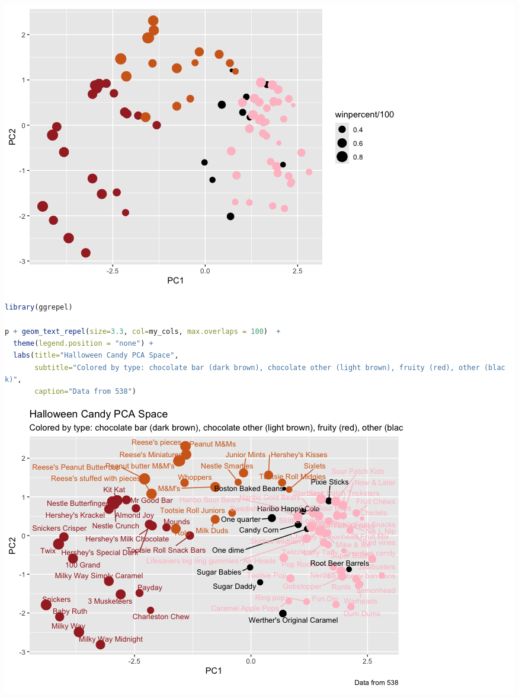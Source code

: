 ![](Halloween-Candy-Project_files/figure-commonmark/unnamed-chunk-28-1.png)

``` r
library(ggrepel)

p + geom_text_repel(size=3.3, col=my_cols, max.overlaps = 100)  + 
  theme(legend.position = "none") +
  labs(title="Halloween Candy PCA Space",
       subtitle="Colored by type: chocolate bar (dark brown), chocolate other (light brown), fruity (red), other (black)",
       caption="Data from 538")
```

![](Halloween-Candy-Project_files/figure-commonmark/unnamed-chunk-29-1.png)
